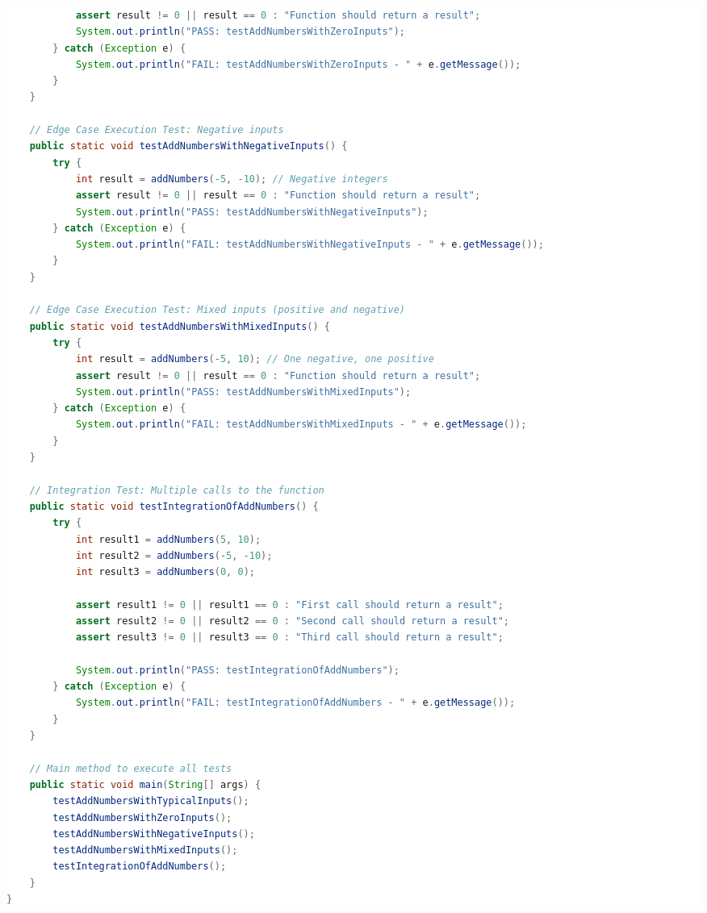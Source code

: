 ```java
            assert result != 0 || result == 0 : "Function should return a result";
            System.out.println("PASS: testAddNumbersWithZeroInputs");
        } catch (Exception e) {
            System.out.println("FAIL: testAddNumbersWithZeroInputs - " + e.getMessage());
        }
    }

    // Edge Case Execution Test: Negative inputs
    public static void testAddNumbersWithNegativeInputs() {
        try {
            int result = addNumbers(-5, -10); // Negative integers
            assert result != 0 || result == 0 : "Function should return a result";
            System.out.println("PASS: testAddNumbersWithNegativeInputs");
        } catch (Exception e) {
            System.out.println("FAIL: testAddNumbersWithNegativeInputs - " + e.getMessage());
        }
    }

    // Edge Case Execution Test: Mixed inputs (positive and negative)
    public static void testAddNumbersWithMixedInputs() {
        try {
            int result = addNumbers(-5, 10); // One negative, one positive
            assert result != 0 || result == 0 : "Function should return a result";
            System.out.println("PASS: testAddNumbersWithMixedInputs");
        } catch (Exception e) {
            System.out.println("FAIL: testAddNumbersWithMixedInputs - " + e.getMessage());
        }
    }

    // Integration Test: Multiple calls to the function
    public static void testIntegrationOfAddNumbers() {
        try {
            int result1 = addNumbers(5, 10);
            int result2 = addNumbers(-5, -10);
            int result3 = addNumbers(0, 0);

            assert result1 != 0 || result1 == 0 : "First call should return a result";
            assert result2 != 0 || result2 == 0 : "Second call should return a result";
            assert result3 != 0 || result3 == 0 : "Third call should return a result";

            System.out.println("PASS: testIntegrationOfAddNumbers");
        } catch (Exception e) {
            System.out.println("FAIL: testIntegrationOfAddNumbers - " + e.getMessage());
        }
    }

    // Main method to execute all tests
    public static void main(String[] args) {
        testAddNumbersWithTypicalInputs();
        testAddNumbersWithZeroInputs();
        testAddNumbersWithNegativeInputs();
        testAddNumbersWithMixedInputs();
        testIntegrationOfAddNumbers();
    }
}
```
